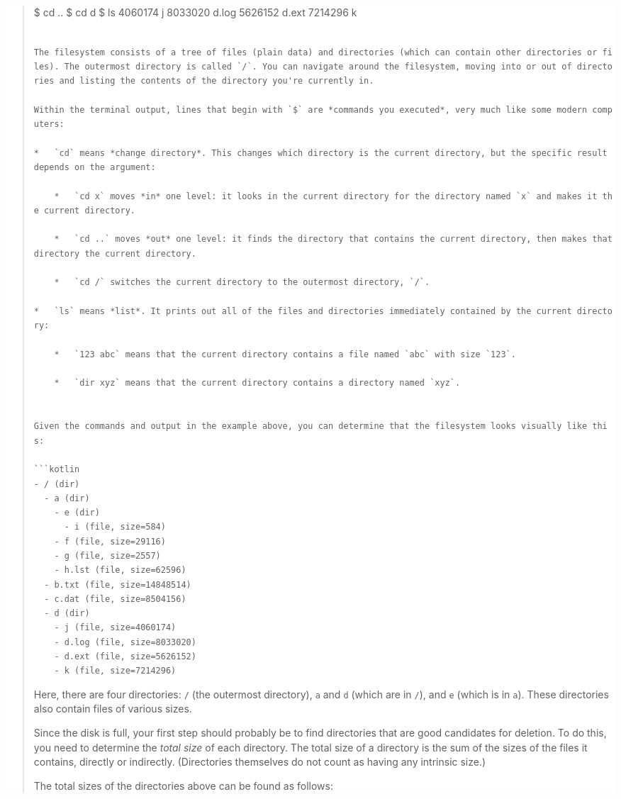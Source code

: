 > $ cd ..
> $ cd d
> $ ls
> 4060174 j
> 8033020 d.log
> 5626152 d.ext
> 7214296 k
> ```
> 
> The filesystem consists of a tree of files (plain data) and directories (which can contain other directories or files). The outermost directory is called `/`. You can navigate around the filesystem, moving into or out of directories and listing the contents of the directory you're currently in.
> 
> Within the terminal output, lines that begin with `$` are *commands you executed*, very much like some modern computers:
> 
> *   `cd` means *change directory*. This changes which directory is the current directory, but the specific result depends on the argument:
>     
>     *   `cd x` moves *in* one level: it looks in the current directory for the directory named `x` and makes it the current directory.
>         
>     *   `cd ..` moves *out* one level: it finds the directory that contains the current directory, then makes that directory the current directory.
>         
>     *   `cd /` switches the current directory to the outermost directory, `/`.
>         
> *   `ls` means *list*. It prints out all of the files and directories immediately contained by the current directory:
>     
>     *   `123 abc` means that the current directory contains a file named `abc` with size `123`.
>         
>     *   `dir xyz` means that the current directory contains a directory named `xyz`.
>         
> 
> Given the commands and output in the example above, you can determine that the filesystem looks visually like this:
> 
> ```kotlin
> - / (dir)
>   - a (dir)
>     - e (dir)
>       - i (file, size=584)
>     - f (file, size=29116)
>     - g (file, size=2557)
>     - h.lst (file, size=62596)
>   - b.txt (file, size=14848514)
>   - c.dat (file, size=8504156)
>   - d (dir)
>     - j (file, size=4060174)
>     - d.log (file, size=8033020)
>     - d.ext (file, size=5626152)
>     - k (file, size=7214296)
> ```
> 
> Here, there are four directories: `/` (the outermost directory), `a` and `d` (which are in `/`), and `e` (which is in `a`). These directories also contain files of various sizes.
> 
> Since the disk is full, your first step should probably be to find directories that are good candidates for deletion. To do this, you need to determine the *total size* of each directory. The total size of a directory is the sum of the sizes of the files it contains, directly or indirectly. (Directories themselves do not count as having any intrinsic size.)
> 
> The total sizes of the directories above can be found as follows: